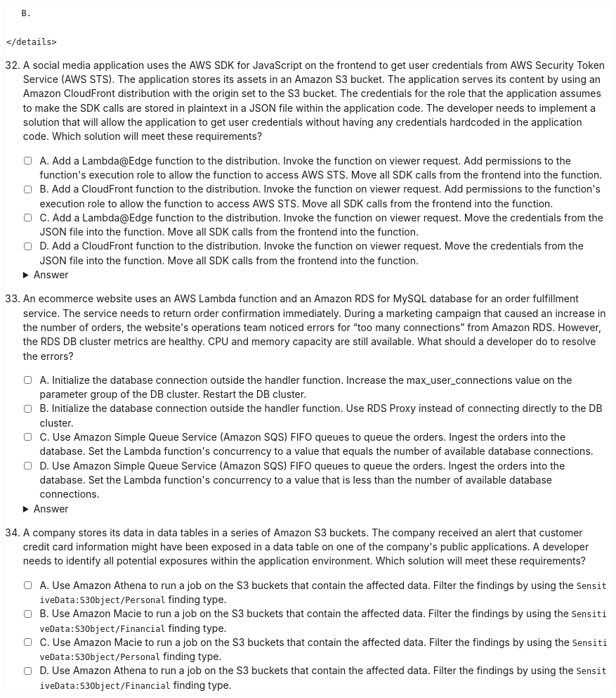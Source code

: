        B.

    </details>

32. A social media application uses the AWS SDK for JavaScript on the frontend to get user credentials from AWS Security Token Service (AWS STS). The application stores its assets in an Amazon S3 bucket. The application serves its content by using an Amazon CloudFront distribution with the origin set to the S3 bucket. The credentials for the role that the application assumes to make the SDK calls are stored in plaintext in a JSON file within the application code. The developer needs to implement a solution that will allow the application to get user credentials without having any credentials hardcoded in the application code. Which solution will meet these requirements?
    - [ ] A. Add a Lambda@Edge function to the distribution. Invoke the function on viewer request. Add permissions to the function's execution role to allow the function to access AWS STS. Move all SDK calls from the frontend into the function.
    - [ ] B. Add a CloudFront function to the distribution. Invoke the function on viewer request. Add permissions to the function's execution role to allow the function to access AWS STS. Move all SDK calls from the frontend into the function.
    - [ ] C. Add a Lambda@Edge function to the distribution. Invoke the function on viewer request. Move the credentials from the JSON file into the function. Move all SDK calls from the frontend into the function.
    - [ ] D. Add a CloudFront function to the distribution. Invoke the function on viewer request. Move the credentials from the JSON file into the function. Move all SDK calls from the frontend into the function.

    <details>
       <summary>Answer</summary>

       A.

    </details>

33. An ecommerce website uses an AWS Lambda function and an Amazon RDS for MySQL database for an order fulfillment service. The service needs to return order confirmation immediately. During a marketing campaign that caused an increase in the number of orders, the website's operations team noticed errors for “too many connections” from Amazon RDS. However, the RDS DB cluster metrics are healthy. CPU and memory capacity are still available. What should a developer do to resolve the errors?
    - [ ] A. Initialize the database connection outside the handler function. Increase the max_user_connections value on the parameter group of the DB cluster. Restart the DB cluster.
    - [ ] B. Initialize the database connection outside the handler function. Use RDS Proxy instead of connecting directly to the DB cluster.
    - [ ] C. Use Amazon Simple Queue Service (Amazon SQS) FIFO queues to queue the orders. Ingest the orders into the database. Set the Lambda function's concurrency to a value that equals the number of available database connections.
    - [ ] D. Use Amazon Simple Queue Service (Amazon SQS) FIFO queues to queue the orders. Ingest the orders into the database. Set the Lambda function's concurrency to a value that is less than the number of available database connections.

    <details>
       <summary>Answer</summary>

       B.

    </details>

34. A company stores its data in data tables in a series of Amazon S3 buckets. The company received an alert that customer credit card information might have been exposed in a data table on one of the company's public applications. A developer needs to identify all potential exposures within the application environment. Which solution will meet these requirements?
    - [ ] A. Use Amazon Athena to run a job on the S3 buckets that contain the affected data. Filter the findings by using the `SensitiveData:S3Object/Personal` finding type.
    - [ ] B. Use Amazon Macie to run a job on the S3 buckets that contain the affected data. Filter the findings by using the `SensitiveData:S3Object/Financial` finding type.
    - [ ] C. Use Amazon Macie to run a job on the S3 buckets that contain the affected data. Filter the findings by using the `SensitiveData:S3Object/Personal` finding type.
    - [ ] D. Use Amazon Athena to run a job on the S3 buckets that contain the affected data. Filter the findings by using the `SensitiveData:S3Object/Financial` finding type.
